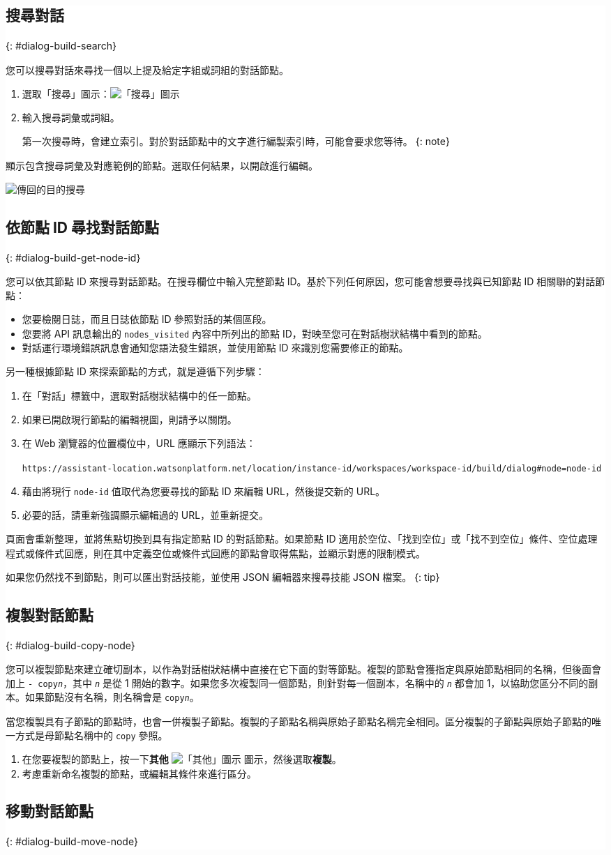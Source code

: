 ## 搜尋對話
{: #dialog-build-search}

您可以搜尋對話來尋找一個以上提及給定字組或詞組的對話節點。

1.  選取「搜尋」圖示：![「搜尋」圖示](images/search_icon.png)

1.  輸入搜尋詞彙或詞組。

    第一次搜尋時，會建立索引。對於對話節點中的文字進行編製索引時，可能會要求您等待。
    {: note}

顯示包含搜尋詞彙及對應範例的節點。選取任何結果，以開啟進行編輯。

  ![傳回的目的搜尋](images/search_dialog.png)

## 依節點 ID 尋找對話節點
{: #dialog-build-get-node-id}

您可以依其節點 ID 來搜尋對話節點。在搜尋欄位中輸入完整節點 ID。基於下列任何原因，您可能會想要尋找與已知節點 ID 相關聯的對話節點：

- 您要檢閱日誌，而且日誌依節點 ID 參照對話的某個區段。
- 您要將 API 訊息輸出的 `nodes_visited` 內容中所列出的節點 ID，對映至您可在對話樹狀結構中看到的節點。
- 對話運行環境錯誤訊息會通知您語法發生錯誤，並使用節點 ID 來識別您需要修正的節點。

另一種根據節點 ID 來探索節點的方式，就是遵循下列步驟：

1.  在「對話」標籤中，選取對話樹狀結構中的任一節點。
1.  如果已開啟現行節點的編輯視圖，則請予以關閉。
1.  在 Web 瀏覽器的位置欄位中，URL 應顯示下列語法：

    `https://assistant-location.watsonplatform.net/location/instance-id/workspaces/workspace-id/build/dialog#node=node-id`

1.  藉由將現行 `node-id` 值取代為您要尋找的節點 ID 來編輯 URL，然後提交新的 URL。
1.  必要的話，請重新強調顯示編輯過的 URL，並重新提交。

頁面會重新整理，並將焦點切換到具有指定節點 ID 的對話節點。如果節點 ID 適用於空位、「找到空位」或「找不到空位」條件、空位處理程式或條件式回應，則在其中定義空位或條件式回應的節點會取得焦點，並顯示對應的限制模式。

如果您仍然找不到節點，則可以匯出對話技能，並使用 JSON 編輯器來搜尋技能 JSON 檔案。
{: tip}

## 複製對話節點
{: #dialog-build-copy-node}

您可以複製節點來建立確切副本，以作為對話樹狀結構中直接在它下面的對等節點。複製的節點會獲指定與原始節點相同的名稱，但後面會加上 `- copy`*`n`*，其中 *`n`* 是從 1 開始的數字。如果您多次複製同一個節點，則針對每一個副本，名稱中的 *`n`* 都會加 1，以協助您區分不同的副本。如果節點沒有名稱，則名稱會是 `copy`*`n`*。

當您複製具有子節點的節點時，也會一併複製子節點。複製的子節點名稱與原始子節點名稱完全相同。區分複製的子節點與原始子節點的唯一方式是母節點名稱中的 `copy` 參照。

1.  在您要複製的節點上，按一下**其他** ![「其他」圖示](images/kabob.png) 圖示，然後選取**複製**。
1.  考慮重新命名複製的節點，或編輯其條件來進行區分。

## 移動對話節點
{: #dialog-build-move-node}
